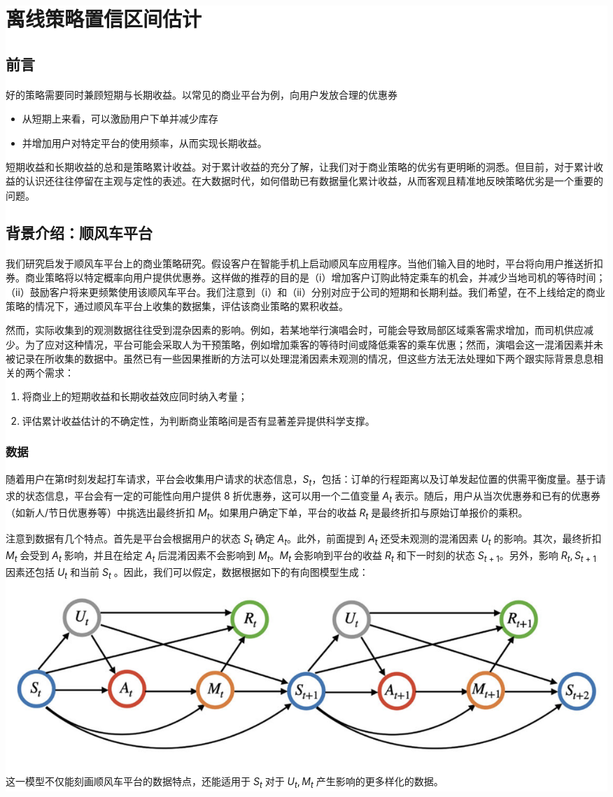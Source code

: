 # 离线策略置信区间估计


## 前言

好的策略需要同时兼顾短期与长期收益。以常见的商业平台为例，向用户发放合理的优惠券

- 从短期上来看，可以激励用户下单并减少库存

- 并增加用户对特定平台的使用频率，从而实现长期收益。

短期收益和长期收益的总和是策略累计收益。对于累计收益的充分了解，让我们对于商业策略的优劣有更明晰的洞悉。但目前，对于累计收益的认识还往往停留在主观与定性的表述。在大数据时代，如何借助已有数据量化累计收益，从而客观且精准地反映策略优劣是一个重要的问题。

## 背景介绍：顺风车平台

我们研究启发于顺风车平台上的商业策略研究。假设客户在智能手机上启动顺风车应用程序。当他们输入目的地时，平台将向用户推送折扣券。商业策略将以特定概率向用户提供优惠券。这样做的推荐的目的是（i）增加客户订购此特定乘车的机会，并减少当地司机的等待时间；（ii）鼓励客户将来更频繁使用该顺风车平台。我们注意到（i）和（ii）分别对应于公司的短期和长期利益。我们希望，在不上线给定的商业策略的情况下，通过顺风车平台上收集的数据集，评估该商业策略的累积收益。

然而，实际收集到的观测数据往往受到混杂因素的影响。例如，若某地举行演唱会时，可能会导致局部区域乘客需求增加，而司机供应减少。为了应对这种情况，平台可能会采取人为干预策略，例如增加乘客的等待时间或降低乘客的乘车优惠；然而，演唱会这一混淆因素并未被记录在所收集的数据中。虽然已有一些因果推断的方法可以处理混淆因素未观测的情况，但这些方法无法处理如下两个跟实际背景息息相关的两个需求：

1. 将商业上的短期收益和长期收益效应同时纳入考量；

2. 评估累计收益估计的不确定性，为判断商业策略间是否有显著差异提供科学支撑。

### 数据



随着用户在第$t$时刻发起打车请求，平台会收集用户请求的状态信息，$S_t$，包括：订单的行程距离以及订单发起位置的供需平衡度量。基于请求的状态信息，平台会有一定的可能性向用户提供 8 折优惠券，这可以用一个二值变量 $A_t$ 表示。随后，用户从当次优惠券和已有的优惠券（如新人/节日优惠券等）中挑选出最终折扣 $M_t$。如果用户确定下单，平台的收益 $R_t$ 是最终折扣与原始订单报价的乘积。

注意到数据有几个特点。首先是平台会根据用户的状态 $S_t$ 确定 $A_t$。此外，前面提到 $A_t$ 还受未观测的混淆因素 $U_t$ 的影响。其次，最终折扣 $M_t$ 会受到 $A_t$ 影响，并且在给定 $A_t$ 后混淆因素不会影响到 $M_t$。$M_t$ 会影响到平台的收益 $R_t$ 和下一时刻的状态 $S_{t+1}$。另外，影响 $R_t, S_{t+1}$ 因素还包括 $U_t$ 和当前 $S_t$ 。因此，我们可以假定，数据根据如下的有向图模型生成：

![Alt text](image.png)

这一模型不仅能刻画顺风车平台的数据特点，还能适用于 $S_t$ 对于 $U_t, M_t$ 产生影响的更多样化的数据。

